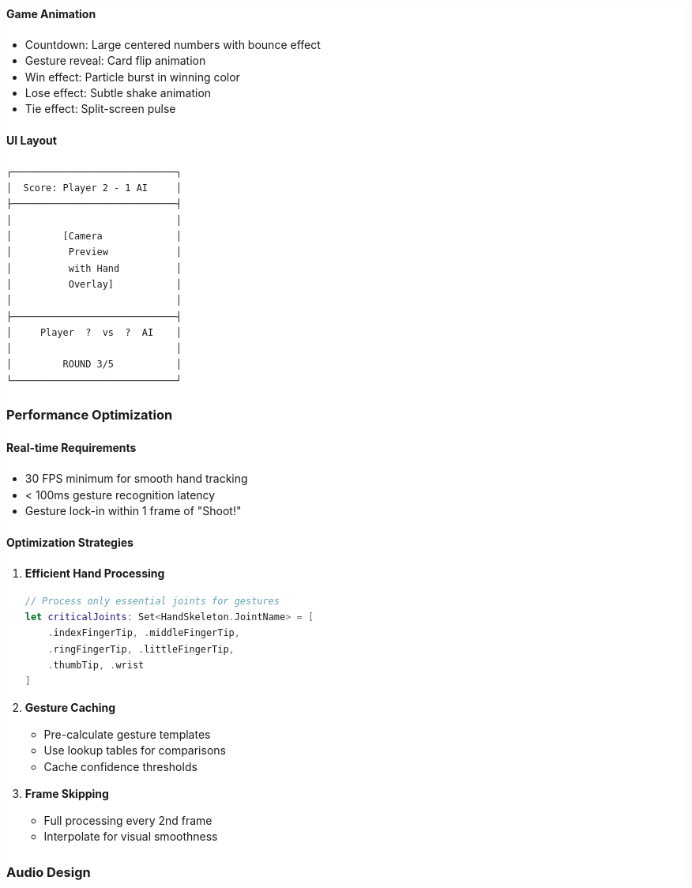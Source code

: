 #### Game Animation
- Countdown: Large centered numbers with bounce effect
- Gesture reveal: Card flip animation
- Win effect: Particle burst in winning color
- Lose effect: Subtle shake animation
- Tie effect: Split-screen pulse

#### UI Layout
```
┌─────────────────────────────┐
│  Score: Player 2 - 1 AI     │
├─────────────────────────────┤
│                             │
│         [Camera             │
│          Preview            │
│          with Hand          │
│          Overlay]           │
│                             │
├─────────────────────────────┤
│     Player  ?  vs  ?  AI    │
│                             │
│         ROUND 3/5           │
└─────────────────────────────┘
```

### Performance Optimization

#### Real-time Requirements
- 30 FPS minimum for smooth hand tracking
- < 100ms gesture recognition latency
- Gesture lock-in within 1 frame of "Shoot!"

#### Optimization Strategies
1. **Efficient Hand Processing**
   ```swift
   // Process only essential joints for gestures
   let criticalJoints: Set<HandSkeleton.JointName> = [
       .indexFingerTip, .middleFingerTip,
       .ringFingerTip, .littleFingerTip,
       .thumbTip, .wrist
   ]
   ```

2. **Gesture Caching**
   - Pre-calculate gesture templates
   - Use lookup tables for comparisons
   - Cache confidence thresholds

3. **Frame Skipping**
   - Full processing every 2nd frame
   - Interpolate for visual smoothness

### Audio Design
